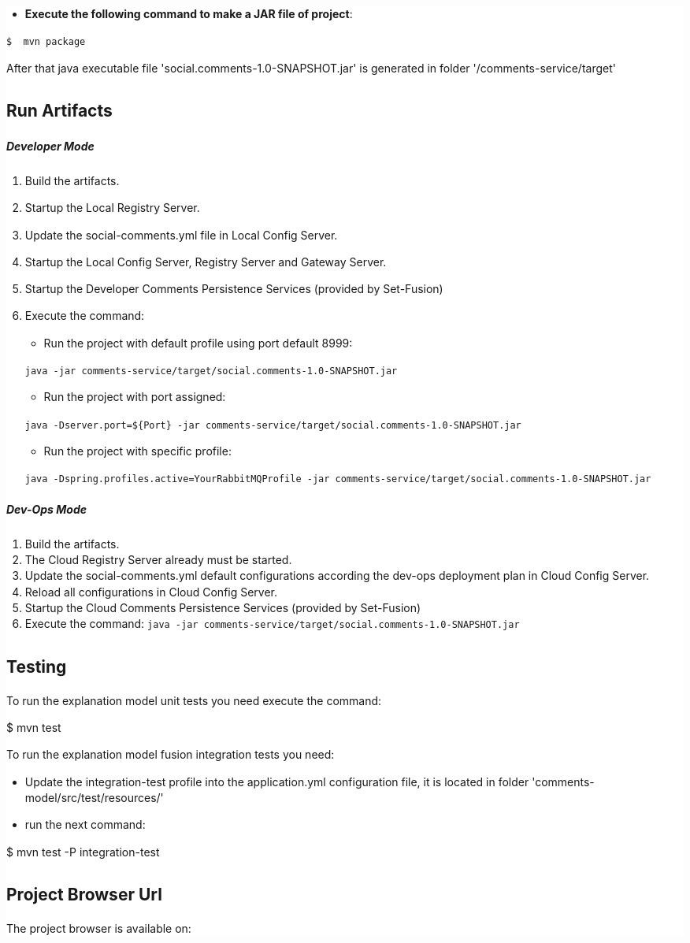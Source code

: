    + __Execute the following command to make a JAR file of project__: 
   ```
   $  mvn package
   ```
    
   After that java executable file 'social.comments-1.0-SNAPSHOT.jar' is generated in folder '/comments-service/target'
    

## Run Artifacts

##### Developer Mode

1.  Build the artifacts.
2.  Startup the Local Registry Server.
3.  Update the social-comments.yml file in Local Config Server.
4.  Startup the Local Config Server, Registry Server and Gateway Server.
5.  Startup the Developer Comments Persistence Services (provided by Set-Fusion)
6.  Execute the command: 
    + Run the project with default profile using port default 8999:
    
    `java -jar comments-service/target/social.comments-1.0-SNAPSHOT.jar`
    + Run the project with port assigned:
    
    `java -Dserver.port=${Port} -jar comments-service/target/social.comments-1.0-SNAPSHOT.jar`
    + Run the project with specific profile:
    
    `java -Dspring.profiles.active=YourRabbitMQProfile -jar comments-service/target/social.comments-1.0-SNAPSHOT.jar`

##### Dev-Ops Mode

1.  Build the artifacts.
2.  The Cloud Registry Server already must be started.
3.  Update the social-comments.yml default configurations according the dev-ops deployment plan in Cloud Config Server.
4.  Reload all configurations in Cloud Config Server.
5.  Startup the Cloud Comments Persistence Services (provided by Set-Fusion)
6.  Execute the command: `java -jar comments-service/target/social.comments-1.0-SNAPSHOT.jar`


## Testing

To run the explanation model unit tests you need execute the command:

$ mvn test

To run the explanation model fusion integration tests you need:

- Update the integration-test profile into the application.yml configuration file, it is located in folder 'comments-model/src/test/resources/'

- run the next command:

$ mvn test -P integration-test


## Project Browser Url
The project browser is available on:
